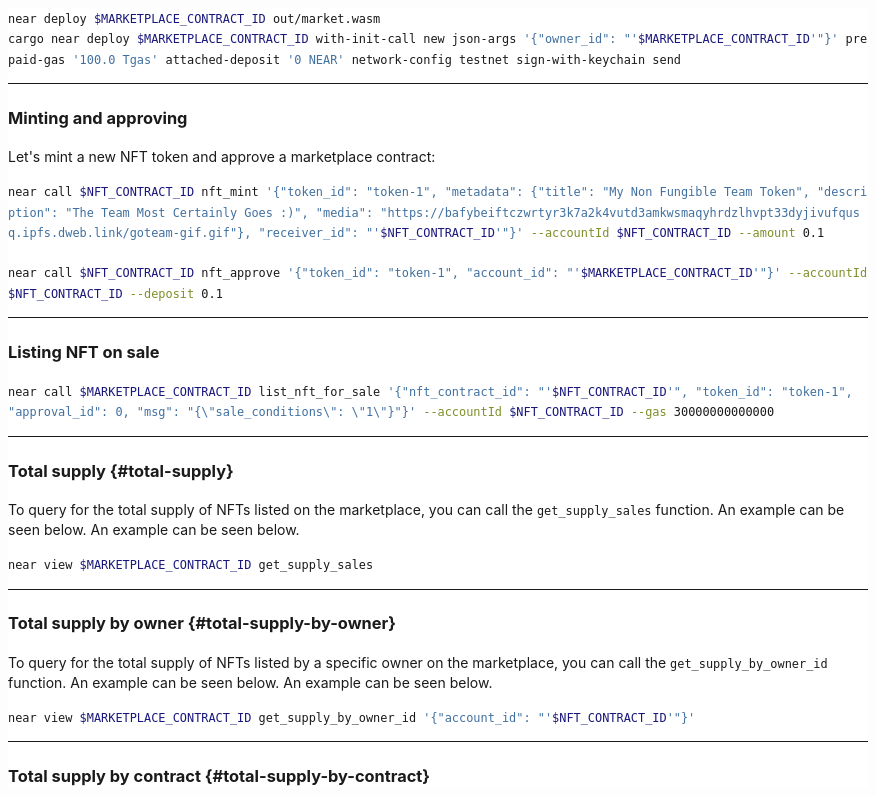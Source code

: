 ```bash
near deploy $MARKETPLACE_CONTRACT_ID out/market.wasm
cargo near deploy $MARKETPLACE_CONTRACT_ID with-init-call new json-args '{"owner_id": "'$MARKETPLACE_CONTRACT_ID'"}' prepaid-gas '100.0 Tgas' attached-deposit '0 NEAR' network-config testnet sign-with-keychain send
```

<hr className="subsection" />

### Minting and approving

Let's mint a new NFT token and approve a marketplace contract:

```bash
near call $NFT_CONTRACT_ID nft_mint '{"token_id": "token-1", "metadata": {"title": "My Non Fungible Team Token", "description": "The Team Most Certainly Goes :)", "media": "https://bafybeiftczwrtyr3k7a2k4vutd3amkwsmaqyhrdzlhvpt33dyjivufqusq.ipfs.dweb.link/goteam-gif.gif"}, "receiver_id": "'$NFT_CONTRACT_ID'"}' --accountId $NFT_CONTRACT_ID --amount 0.1

near call $NFT_CONTRACT_ID nft_approve '{"token_id": "token-1", "account_id": "'$MARKETPLACE_CONTRACT_ID'"}' --accountId $NFT_CONTRACT_ID --deposit 0.1
```

<hr className="subsection" />

### Listing NFT on sale

```bash
near call $MARKETPLACE_CONTRACT_ID list_nft_for_sale '{"nft_contract_id": "'$NFT_CONTRACT_ID'", "token_id": "token-1", "approval_id": 0, "msg": "{\"sale_conditions\": \"1\"}"}' --accountId $NFT_CONTRACT_ID --gas 30000000000000
```

<hr className="subsection" />

### Total supply {#total-supply}

To query for the total supply of NFTs listed on the marketplace, you can call the `get_supply_sales` function. An example can be seen below. An example can be seen below.

```bash
near view $MARKETPLACE_CONTRACT_ID get_supply_sales
```

<hr className="subsection" />

### Total supply by owner {#total-supply-by-owner}

To query for the total supply of NFTs listed by a specific owner on the marketplace, you can call the `get_supply_by_owner_id` function. An example can be seen below. An example can be seen below.

```bash
near view $MARKETPLACE_CONTRACT_ID get_supply_by_owner_id '{"account_id": "'$NFT_CONTRACT_ID'"}'
```

<hr className="subsection" />

### Total supply by contract {#total-supply-by-contract}

